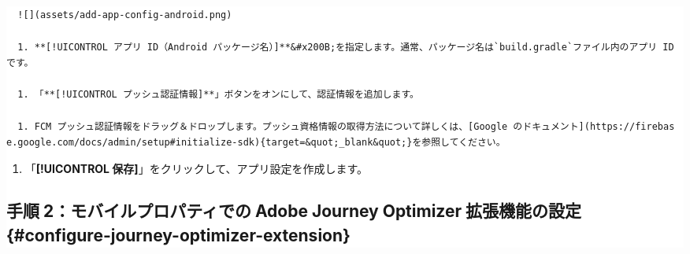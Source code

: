       ![](assets/add-app-config-android.png)

      1. **[!UICONTROL アプリ ID（Android パッケージ名）]**&#x200B;を指定します。通常、パッケージ名は`build.gradle`ファイル内のアプリ ID です。

      1. 「**[!UICONTROL プッシュ認証情報]**」ボタンをオンにして、認証情報を追加します。

      1. FCM プッシュ認証情報をドラッグ＆ドロップします。プッシュ資格情報の取得方法について詳しくは、[Google のドキュメント](https://firebase.google.com/docs/admin/setup#initialize-sdk){target=&quot;_blank&quot;}を参照してください。



1. 「**[!UICONTROL 保存]**」をクリックして、アプリ設定を作成します。



## 手順 2：モバイルプロパティでの Adobe Journey Optimizer 拡張機能の設定 {#configure-journey-optimizer-extension}
